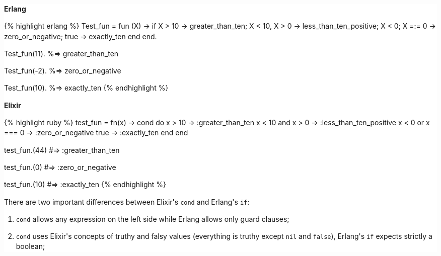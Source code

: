 **Erlang**

{% highlight erlang %}
Test_fun = fun (X) ->
  if X > 10 ->
       greater_than_ten;
     X < 10, X > 0 ->
       less_than_ten_positive;
     X < 0; X =:= 0 ->
       zero_or_negative;
     true ->
       exactly_ten
  end
end.

Test_fun(11).
%=> greater_than_ten

Test_fun(-2).
%=> zero_or_negative

Test_fun(10).
%=> exactly_ten
{% endhighlight %}

**Elixir**

{% highlight ruby %}
test_fun = fn(x) ->
  cond do
    x > 10 ->
      :greater_than_ten
    x < 10 and x > 0 ->
      :less_than_ten_positive
    x < 0 or x === 0 ->
      :zero_or_negative
    true ->
      :exactly_ten
  end
end

test_fun.(44)
#=> :greater_than_ten

test_fun.(0)
#=> :zero_or_negative

test_fun.(10)
#=> :exactly_ten
{% endhighlight %}

There are two important differences between Elixir's `cond` and Erlang's `if`:

1) `cond` allows any expression on the left side while Erlang allows only guard clauses;

2) `cond` uses Elixir's concepts of truthy and falsy values (everything is truthy except `nil` and `false`), Erlang's `if` expects strictly a boolean;
